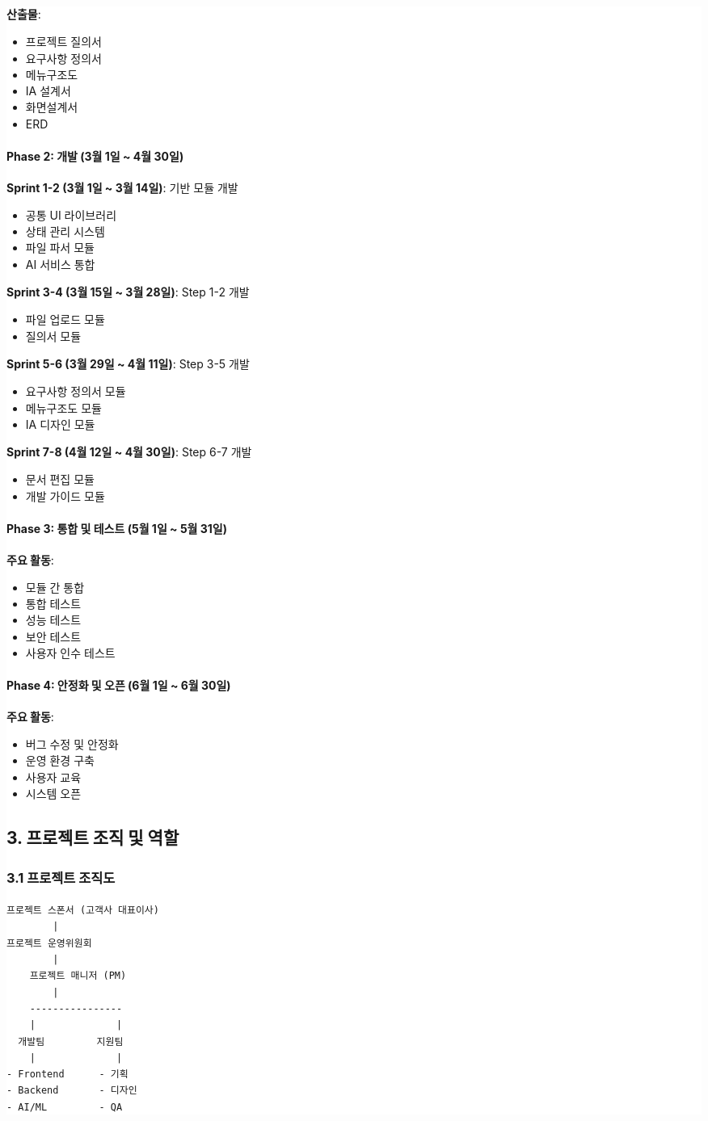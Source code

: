 **산출물**:
- 프로젝트 질의서
- 요구사항 정의서
- 메뉴구조도
- IA 설계서
- 화면설계서
- ERD

#### Phase 2: 개발 (3월 1일 ~ 4월 30일)
**Sprint 1-2 (3월 1일 ~ 3월 14일)**: 기반 모듈 개발
- 공통 UI 라이브러리
- 상태 관리 시스템
- 파일 파서 모듈
- AI 서비스 통합

**Sprint 3-4 (3월 15일 ~ 3월 28일)**: Step 1-2 개발
- 파일 업로드 모듈
- 질의서 모듈

**Sprint 5-6 (3월 29일 ~ 4월 11일)**: Step 3-5 개발
- 요구사항 정의서 모듈
- 메뉴구조도 모듈
- IA 디자인 모듈

**Sprint 7-8 (4월 12일 ~ 4월 30일)**: Step 6-7 개발
- 문서 편집 모듈
- 개발 가이드 모듈

#### Phase 3: 통합 및 테스트 (5월 1일 ~ 5월 31일)
**주요 활동**:
- 모듈 간 통합
- 통합 테스트
- 성능 테스트
- 보안 테스트
- 사용자 인수 테스트

#### Phase 4: 안정화 및 오픈 (6월 1일 ~ 6월 30일)
**주요 활동**:
- 버그 수정 및 안정화
- 운영 환경 구축
- 사용자 교육
- 시스템 오픈

## 3. 프로젝트 조직 및 역할

### 3.1 프로젝트 조직도
```
프로젝트 스폰서 (고객사 대표이사)
        |
프로젝트 운영위원회
        |
    프로젝트 매니저 (PM)
        |
    ----------------
    |              |
  개발팀         지원팀
    |              |
- Frontend      - 기획
- Backend       - 디자인  
- AI/ML         - QA
```
